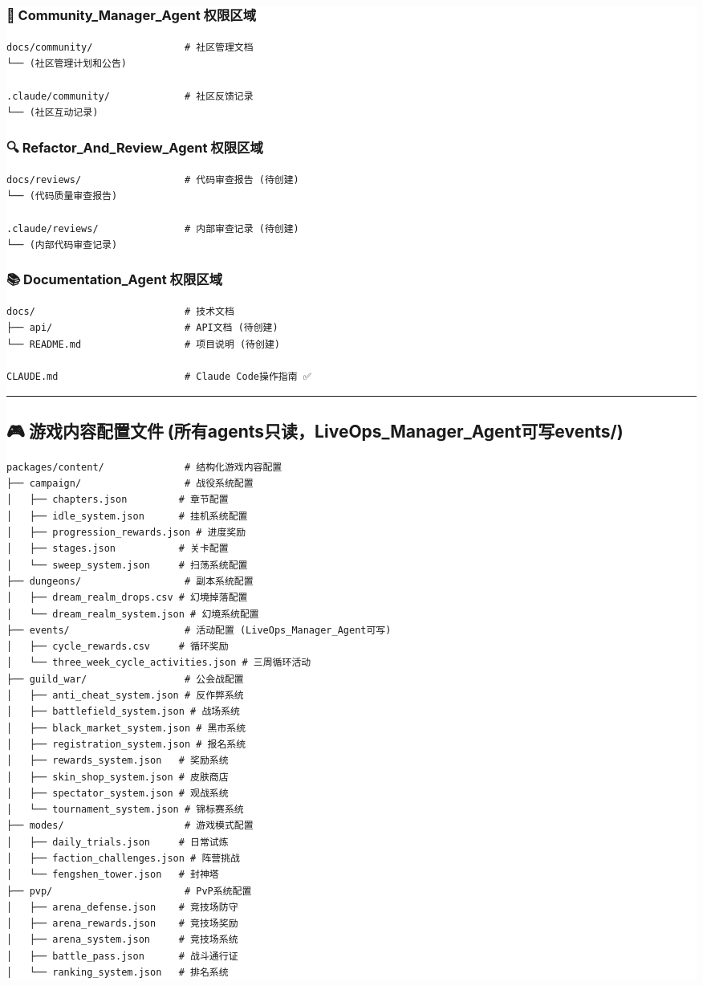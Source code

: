 ### 👥 Community_Manager_Agent 权限区域
```
docs/community/                # 社区管理文档
└── (社区管理计划和公告)

.claude/community/             # 社区反馈记录
└── (社区互动记录)
```

### 🔍 Refactor_And_Review_Agent 权限区域
```
docs/reviews/                  # 代码审查报告 (待创建)
└── (代码质量审查报告)

.claude/reviews/               # 内部审查记录 (待创建)
└── (内部代码审查记录)
```

### 📚 Documentation_Agent 权限区域
```
docs/                          # 技术文档
├── api/                       # API文档 (待创建)
└── README.md                  # 项目说明 (待创建)

CLAUDE.md                      # Claude Code操作指南 ✅
```

---

## 🎮 游戏内容配置文件 (所有agents只读，LiveOps_Manager_Agent可写events/)

```
packages/content/              # 结构化游戏内容配置
├── campaign/                  # 战役系统配置
│   ├── chapters.json         # 章节配置
│   ├── idle_system.json      # 挂机系统配置
│   ├── progression_rewards.json # 进度奖励
│   ├── stages.json           # 关卡配置
│   └── sweep_system.json     # 扫荡系统配置
├── dungeons/                  # 副本系统配置
│   ├── dream_realm_drops.csv # 幻境掉落配置
│   └── dream_realm_system.json # 幻境系统配置
├── events/                    # 活动配置 (LiveOps_Manager_Agent可写)
│   ├── cycle_rewards.csv     # 循环奖励
│   └── three_week_cycle_activities.json # 三周循环活动
├── guild_war/                 # 公会战配置
│   ├── anti_cheat_system.json # 反作弊系统
│   ├── battlefield_system.json # 战场系统
│   ├── black_market_system.json # 黑市系统
│   ├── registration_system.json # 报名系统
│   ├── rewards_system.json   # 奖励系统
│   ├── skin_shop_system.json # 皮肤商店
│   ├── spectator_system.json # 观战系统
│   └── tournament_system.json # 锦标赛系统
├── modes/                     # 游戏模式配置
│   ├── daily_trials.json     # 日常试炼
│   ├── faction_challenges.json # 阵营挑战
│   └── fengshen_tower.json   # 封神塔
├── pvp/                       # PvP系统配置
│   ├── arena_defense.json    # 竞技场防守
│   ├── arena_rewards.json    # 竞技场奖励
│   ├── arena_system.json     # 竞技场系统
│   ├── battle_pass.json      # 战斗通行证
│   └── ranking_system.json   # 排名系统
```